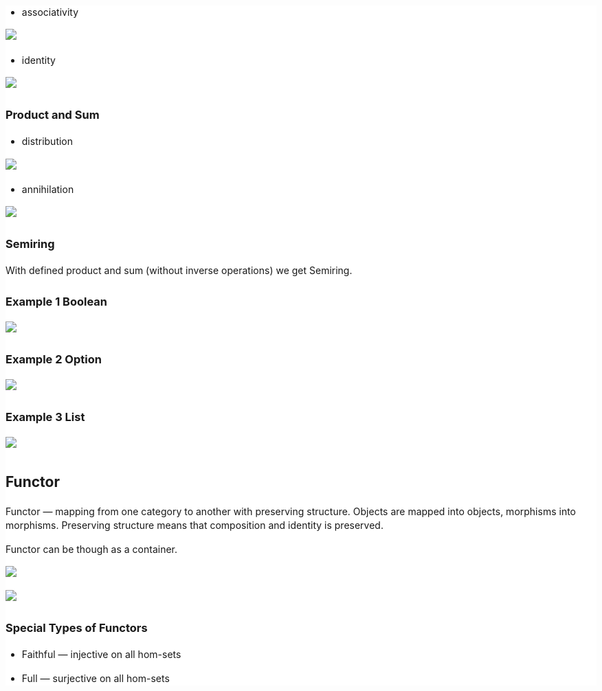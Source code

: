 * associativity

![](../../img/1_hrTRzIIRUv7xoYlD5cAS_g.png)

* identity

![](../../img/1_bBiqTfo1TLdwJyQ_tTo3pw.png)

### Product and Sum

* distribution

![](../../img/1_D8HH32BNRWFqUPEk4cazwQ.png)

* annihilation

![](../../img/1_EpM_l4OkrNu0mNp071plIg.png)

### Semiring

With defined product and sum (without inverse operations) we get Semiring.

### Example 1 Boolean

![](../../img/1_rlkMkqjrELV5sjgwNCRwtQ.png)

### Example 2 Option

![](../../img/1_z1K17gzrVlgKA2UTxaPnfA.png)

### Example 3 List

![](../../img/1_XcLRCi2JXfhWbCKi08Y0Bg.png)

## Functor

Functor — mapping from one category to another with preserving structure.
Objects are mapped into objects, morphisms into morphisms.
Preserving structure means that composition and identity is preserved.

Functor can be though as a container.

![](../../img/1_LhJ2EuXv-tfhns2OJV1qcg.png)

![](../../img/1_38gKpYfFSCtJ9zpNx7Ih0Q.png)

### Special Types of Functors

* Faithful — injective on all hom-sets

* Full — surjective on all hom-sets
